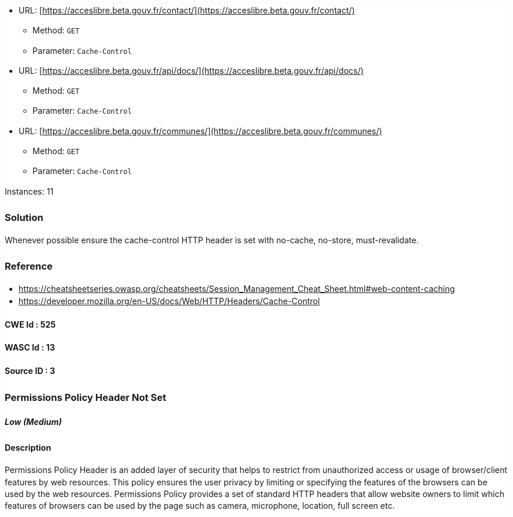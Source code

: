   
  
  
* URL: [https://acceslibre.beta.gouv.fr/contact/](https://acceslibre.beta.gouv.fr/contact/)
  
  
  * Method: `GET`
  
  
  * Parameter: `Cache-Control`
  
  
  
  
* URL: [https://acceslibre.beta.gouv.fr/api/docs/](https://acceslibre.beta.gouv.fr/api/docs/)
  
  
  * Method: `GET`
  
  
  * Parameter: `Cache-Control`
  
  
  
  
* URL: [https://acceslibre.beta.gouv.fr/communes/](https://acceslibre.beta.gouv.fr/communes/)
  
  
  * Method: `GET`
  
  
  * Parameter: `Cache-Control`
  
  
  
  
Instances: 11
  
### Solution
<p>Whenever possible ensure the cache-control HTTP header is set with no-cache, no-store, must-revalidate.</p>
  
### Reference
* https://cheatsheetseries.owasp.org/cheatsheets/Session_Management_Cheat_Sheet.html#web-content-caching
* https://developer.mozilla.org/en-US/docs/Web/HTTP/Headers/Cache-Control

  
#### CWE Id : 525
  
#### WASC Id : 13
  
#### Source ID : 3

  
  
  
  
### Permissions Policy Header Not Set
##### Low (Medium)
  
  
  
  
#### Description
<p>Permissions Policy Header is an added layer of security that helps to restrict from unauthorized access or usage of browser/client features by web resources. This policy ensures the user privacy by limiting or specifying the features of the browsers can be used by the web resources. Permissions Policy provides a set of standard HTTP headers that allow website owners to limit which features of browsers can be used by the page such as camera, microphone, location, full screen etc.</p>
  